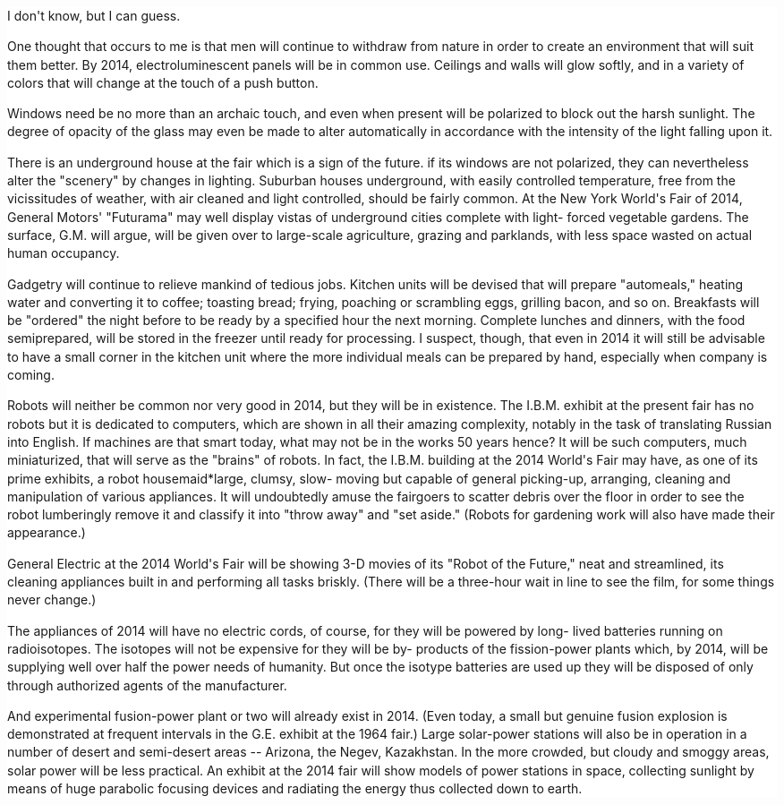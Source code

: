  I don't know, but I can guess.

 One thought that occurs to me is that men will continue to withdraw from nature in order to create an environment that will suit them better. By 2014, electroluminescent panels will be in common use. Ceilings and walls will glow softly, and in a variety of colors that will change at the touch of a push button.

 Windows need be no more than an archaic touch, and even when present will be polarized to block out the harsh sunlight. The degree of opacity of the glass may even be made to alter automatically in accordance with the intensity of the light falling upon it.

 There is an underground house at the fair which is a sign of the future. if its windows are not polarized, they can nevertheless alter the "scenery" by changes in lighting. Suburban houses underground, with easily controlled temperature, free from the vicissitudes of weather, with air cleaned and light controlled, should be fairly common. At the New York World's Fair of 2014, General Motors' "Futurama" may well display vistas of underground cities complete with light- forced vegetable gardens. The surface, G.M. will argue, will be given over to large-scale agriculture, grazing and parklands, with less space wasted on actual human occupancy.

 Gadgetry will continue to relieve mankind of tedious jobs. Kitchen units will be devised that will prepare "automeals," heating water and converting it to coffee; toasting bread; frying, poaching or scrambling eggs, grilling bacon, and so on. Breakfasts will be "ordered" the night before to be ready by a specified hour the next morning. Complete lunches and dinners, with the food semiprepared, will be stored in the freezer until ready for processing. I suspect, though, that even in 2014 it will still be advisable to have a small corner in the kitchen unit where the more individual meals can be prepared by hand, especially when company is coming.

 Robots will neither be common nor very good in 2014, but they will be in existence. The I.B.M. exhibit at the present fair has no robots but it is dedicated to computers, which are shown in all their amazing complexity, notably in the task of translating Russian into English. If machines are that smart today, what may not be in the works 50 years hence? It will be such computers, much miniaturized, that will serve as the "brains" of robots. In fact, the I.B.M. building at the 2014 World's Fair may have, as one of its prime exhibits, a robot housemaid*large, clumsy, slow- moving but capable of general picking-up, arranging, cleaning and manipulation of various appliances. It will undoubtedly amuse the fairgoers to scatter debris over the floor in order to see the robot lumberingly remove it and classify it into "throw away" and "set aside." (Robots for gardening work will also have made their appearance.)

 General Electric at the 2014 World's Fair will be showing 3-D movies of its "Robot of the Future," neat and streamlined, its cleaning appliances built in and performing all tasks briskly. (There will be a three-hour wait in line to see the film, for some things never change.)

 The appliances of 2014 will have no electric cords, of course, for they will be powered by long- lived batteries running on radioisotopes. The isotopes will not be expensive for they will be by- products of the fission-power plants which, by 2014, will be supplying well over half the power needs of humanity. But once the isotype batteries are used up they will be disposed of only through authorized agents of the manufacturer.

 And experimental fusion-power plant or two will already exist in 2014. (Even today, a small but genuine fusion explosion is demonstrated at frequent intervals in the G.E. exhibit at the 1964 fair.) Large solar-power stations will also be in operation in a number of desert and semi-desert areas -- Arizona, the Negev, Kazakhstan. In the more crowded, but cloudy and smoggy areas, solar power will be less practical. An exhibit at the 2014 fair will show models of power stations in space, collecting sunlight by means of huge parabolic focusing devices and radiating the energy thus collected down to earth.
